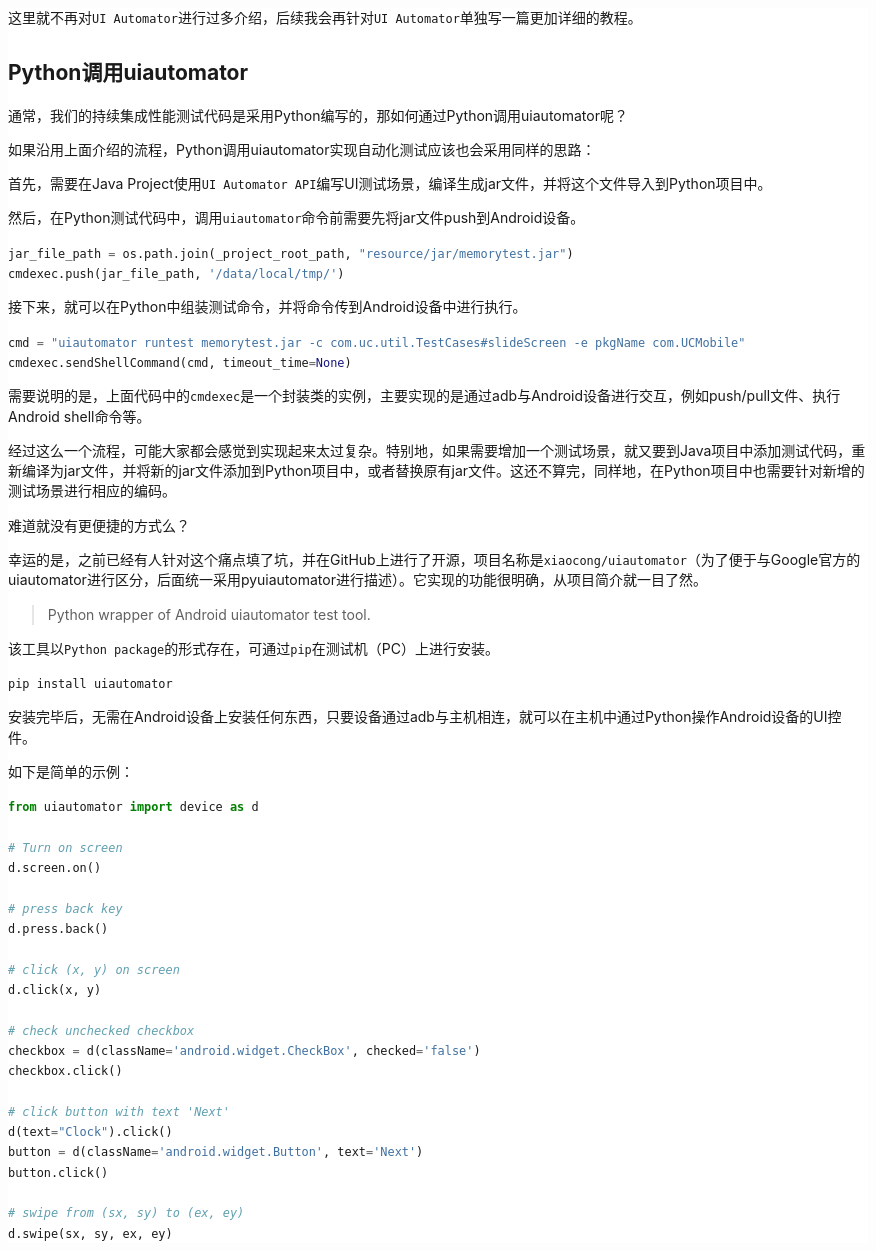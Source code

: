 这里就不再对`UI Automator`进行过多介绍，后续我会再针对`UI Automator`单独写一篇更加详细的教程。

## Python调用uiautomator

通常，我们的持续集成性能测试代码是采用Python编写的，那如何通过Python调用uiautomator呢？

如果沿用上面介绍的流程，Python调用uiautomator实现自动化测试应该也会采用同样的思路：

首先，需要在Java Project使用`UI Automator API`编写UI测试场景，编译生成jar文件，并将这个文件导入到Python项目中。

然后，在Python测试代码中，调用`uiautomator`命令前需要先将jar文件push到Android设备。

~~~python
jar_file_path = os.path.join(_project_root_path, "resource/jar/memorytest.jar")
cmdexec.push(jar_file_path, '/data/local/tmp/')
~~~

接下来，就可以在Python中组装测试命令，并将命令传到Android设备中进行执行。

~~~python
cmd = "uiautomator runtest memorytest.jar -c com.uc.util.TestCases#slideScreen -e pkgName com.UCMobile"
cmdexec.sendShellCommand(cmd, timeout_time=None)
~~~

需要说明的是，上面代码中的`cmdexec`是一个封装类的实例，主要实现的是通过adb与Android设备进行交互，例如push/pull文件、执行Android shell命令等。

经过这么一个流程，可能大家都会感觉到实现起来太过复杂。特别地，如果需要增加一个测试场景，就又要到Java项目中添加测试代码，重新编译为jar文件，并将新的jar文件添加到Python项目中，或者替换原有jar文件。这还不算完，同样地，在Python项目中也需要针对新增的测试场景进行相应的编码。

难道就没有更便捷的方式么？

幸运的是，之前已经有人针对这个痛点填了坑，并在GitHub上进行了开源，项目名称是`xiaocong/uiautomator`（为了便于与Google官方的uiautomator进行区分，后面统一采用pyuiautomator进行描述）。它实现的功能很明确，从项目简介就一目了然。

> Python wrapper of Android uiautomator test tool.

该工具以`Python package`的形式存在，可通过`pip`在测试机（PC）上进行安装。

~~~bash
pip install uiautomator
~~~

安装完毕后，无需在Android设备上安装任何东西，只要设备通过adb与主机相连，就可以在主机中通过Python操作Android设备的UI控件。

如下是简单的示例：

~~~python
from uiautomator import device as d

# Turn on screen
d.screen.on()

# press back key
d.press.back()

# click (x, y) on screen
d.click(x, y)

# check unchecked checkbox
checkbox = d(className='android.widget.CheckBox', checked='false')
checkbox.click()

# click button with text 'Next'
d(text="Clock").click()
button = d(className='android.widget.Button', text='Next')
button.click()

# swipe from (sx, sy) to (ex, ey)
d.swipe(sx, sy, ex, ey)
~~~
